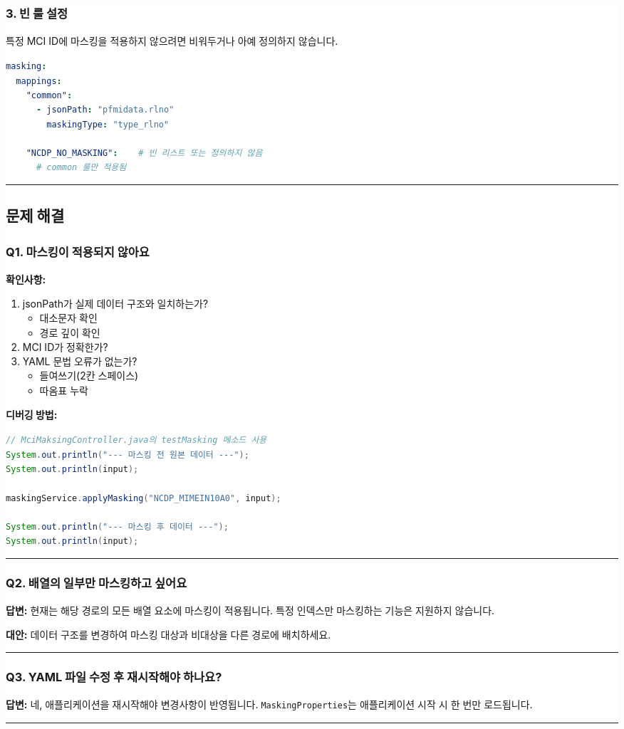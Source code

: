 
### 3. 빈 룰 설정
특정 MCI ID에 마스킹을 적용하지 않으려면 비워두거나 아예 정의하지 않습니다.

```yaml
masking:
  mappings:
    "common":
      - jsonPath: "pfmidata.rlno"
        maskingType: "type_rlno"

    "NCDP_NO_MASKING":    # 빈 리스트 또는 정의하지 않음
      # common 룰만 적용됨
```

---

## 문제 해결

### Q1. 마스킹이 적용되지 않아요
**확인사항:**
1. jsonPath가 실제 데이터 구조와 일치하는가?
   - 대소문자 확인
   - 경로 깊이 확인
2. MCI ID가 정확한가?
3. YAML 문법 오류가 없는가?
   - 들여쓰기(2칸 스페이스)
   - 따옴표 누락

**디버깅 방법:**
```java
// MciMaksingController.java의 testMasking 메소드 사용
System.out.println("--- 마스킹 전 원본 데이터 ---");
System.out.println(input);

maskingService.applyMasking("NCDP_MIMEIN10A0", input);

System.out.println("--- 마스킹 후 데이터 ---");
System.out.println(input);
```

---

### Q2. 배열의 일부만 마스킹하고 싶어요
**답변:** 현재는 해당 경로의 모든 배열 요소에 마스킹이 적용됩니다.
특정 인덱스만 마스킹하는 기능은 지원하지 않습니다.

**대안:** 데이터 구조를 변경하여 마스킹 대상과 비대상을 다른 경로에 배치하세요.

---

### Q3. YAML 파일 수정 후 재시작해야 하나요?
**답변:** 네, 애플리케이션을 재시작해야 변경사항이 반영됩니다.
`MaskingProperties`는 애플리케이션 시작 시 한 번만 로드됩니다.

---